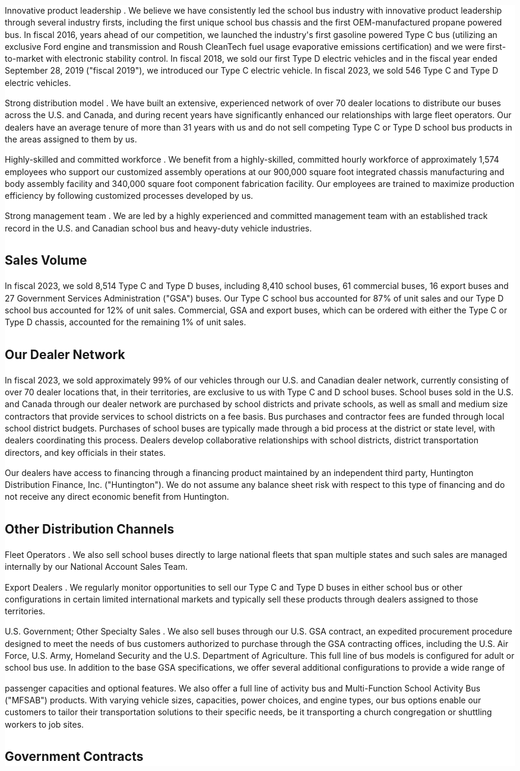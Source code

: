 <p>Innovative product leadership . We believe we have consistently led the school bus industry with innovative product leadership through several industry firsts, including the first unique school bus chassis and the first OEM-manufactured propane powered bus. In fiscal 2016, years ahead of our competition, we launched the industry's first gasoline powered Type C bus (utilizing an exclusive Ford engine and transmission and Roush CleanTech fuel usage evaporative emissions certification) and we were first-to-market with electronic stability control. In fiscal 2018, we sold our first Type D electric vehicles and in the fiscal year ended September 28, 2019 ("fiscal 2019"), we introduced our Type C electric vehicle. In fiscal 2023, we sold 546 Type C and Type D electric vehicles.</p>
<p>Strong distribution model . We have built an extensive, experienced network of over 70 dealer locations to distribute our buses across the U.S. and Canada, and during recent years have significantly enhanced our relationships with large fleet operators. Our dealers have an average tenure of more than 31 years with us and do not sell competing Type C or Type D school bus products in the areas assigned to them by us.</p>
<p>Highly-skilled and committed workforce . We benefit from a highly-skilled, committed hourly workforce of approximately 1,574 employees who support our customized assembly operations at our 900,000 square foot integrated chassis manufacturing and body assembly facility and 340,000 square foot component fabrication facility. Our employees are trained to maximize production efficiency by following customized processes developed by us.</p>
<p>Strong management team . We are led by a highly experienced and committed management team with an established track record in the U.S. and Canadian school bus and heavy-duty vehicle industries.</p>
<h2>Sales Volume</h2>
<p>In fiscal 2023, we sold 8,514 Type C and Type D buses, including 8,410 school buses, 61 commercial buses, 16 export buses and 27 Government Services Administration ("GSA") buses. Our Type C school bus accounted for 87% of unit sales and our Type D school bus accounted for 12% of unit sales. Commercial, GSA and export buses, which can be ordered with either the Type C or Type D chassis, accounted for the remaining 1% of unit sales.</p>
<h2>Our Dealer Network</h2>
<p>In fiscal 2023, we sold approximately 99% of our vehicles through our U.S. and Canadian dealer network, currently consisting of over 70 dealer locations that, in their territories, are exclusive to us with Type C and D school buses. School buses sold in the U.S. and Canada through our dealer network are purchased by school districts and private schools, as well as small and medium size contractors that provide services to school districts on a fee basis. Bus purchases and contractor fees are funded through local school district budgets. Purchases of school buses are typically made through a bid process at the district or state level, with dealers coordinating this process. Dealers develop collaborative relationships with school districts, district transportation directors, and key officials in their states.</p>
<p>Our dealers have access to financing through a financing product maintained by an independent third party, Huntington Distribution Finance, Inc. ("Huntington"). We do not assume any balance sheet risk with respect to this type of financing and do not receive any direct economic benefit from Huntington.</p>
<h2>Other Distribution Channels</h2>
<p>Fleet Operators . We also sell school buses directly to large national fleets that span multiple states and such sales are managed internally by our National Account Sales Team.</p>
<p>Export Dealers . We regularly monitor opportunities to sell our Type C and Type D buses in either school bus or other configurations in certain limited international markets and typically sell these products through dealers assigned to those territories.</p>
<p>U.S. Government; Other Specialty Sales . We also sell buses through our U.S. GSA contract, an expedited procurement procedure designed to meet the needs of bus customers authorized to purchase through the GSA contracting offices, including the U.S. Air Force, U.S. Army, Homeland Security and the U.S. Department of Agriculture. This full line of bus models is configured for adult or school bus use. In addition to the base GSA specifications, we offer several additional configurations to provide a wide range of</p>
<p>passenger capacities and optional features. We also offer a full line of activity bus and Multi-Function School Activity Bus ("MFSAB") products. With varying vehicle sizes, capacities, power choices, and engine types, our bus options enable our customers to tailor their transportation solutions to their specific needs, be it transporting a church congregation or shuttling workers to job sites.</p>
<h2>Government Contracts</h2>